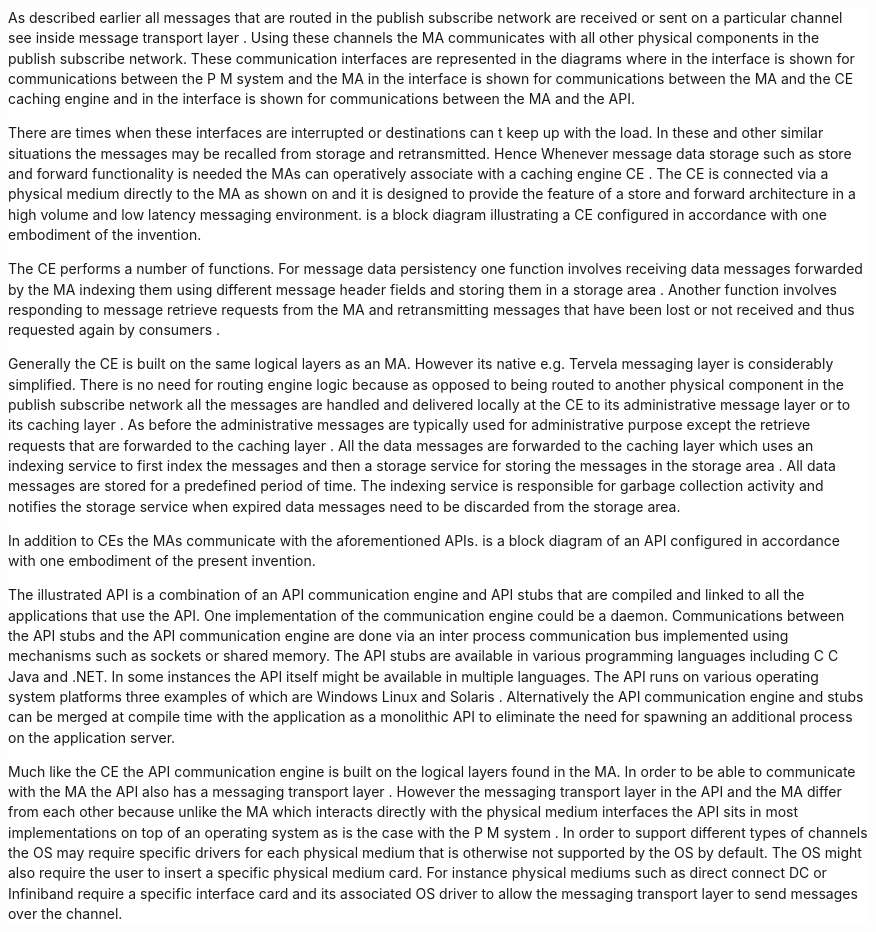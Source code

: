 As described earlier all messages that are routed in the publish subscribe network are received or sent on a particular channel see inside message transport layer . Using these channels the MA communicates with all other physical components in the publish subscribe network. These communication interfaces are represented in the diagrams where in the interface is shown for communications between the P M system and the MA in the interface is shown for communications between the MA and the CE caching engine and in the interface is shown for communications between the MA and the API.

There are times when these interfaces are interrupted or destinations can t keep up with the load. In these and other similar situations the messages may be recalled from storage and retransmitted. Hence Whenever message data storage such as store and forward functionality is needed the MAs can operatively associate with a caching engine CE . The CE is connected via a physical medium directly to the MA as shown on and it is designed to provide the feature of a store and forward architecture in a high volume and low latency messaging environment. is a block diagram illustrating a CE configured in accordance with one embodiment of the invention.

The CE performs a number of functions. For message data persistency one function involves receiving data messages forwarded by the MA indexing them using different message header fields and storing them in a storage area . Another function involves responding to message retrieve requests from the MA and retransmitting messages that have been lost or not received and thus requested again by consumers .

Generally the CE is built on the same logical layers as an MA. However its native e.g. Tervela messaging layer is considerably simplified. There is no need for routing engine logic because as opposed to being routed to another physical component in the publish subscribe network all the messages are handled and delivered locally at the CE to its administrative message layer or to its caching layer . As before the administrative messages are typically used for administrative purpose except the retrieve requests that are forwarded to the caching layer . All the data messages are forwarded to the caching layer which uses an indexing service to first index the messages and then a storage service for storing the messages in the storage area . All data messages are stored for a predefined period of time. The indexing service is responsible for garbage collection activity and notifies the storage service when expired data messages need to be discarded from the storage area.

In addition to CEs the MAs communicate with the aforementioned APIs. is a block diagram of an API configured in accordance with one embodiment of the present invention.

The illustrated API is a combination of an API communication engine and API stubs that are compiled and linked to all the applications that use the API. One implementation of the communication engine could be a daemon. Communications between the API stubs and the API communication engine are done via an inter process communication bus implemented using mechanisms such as sockets or shared memory. The API stubs are available in various programming languages including C C Java and .NET. In some instances the API itself might be available in multiple languages. The API runs on various operating system platforms three examples of which are Windows Linux and Solaris . Alternatively the API communication engine and stubs can be merged at compile time with the application as a monolithic API to eliminate the need for spawning an additional process on the application server.

Much like the CE the API communication engine is built on the logical layers found in the MA. In order to be able to communicate with the MA the API also has a messaging transport layer . However the messaging transport layer in the API and the MA differ from each other because unlike the MA which interacts directly with the physical medium interfaces the API sits in most implementations on top of an operating system as is the case with the P M system . In order to support different types of channels the OS may require specific drivers for each physical medium that is otherwise not supported by the OS by default. The OS might also require the user to insert a specific physical medium card. For instance physical mediums such as direct connect DC or Infiniband require a specific interface card and its associated OS driver to allow the messaging transport layer to send messages over the channel.
